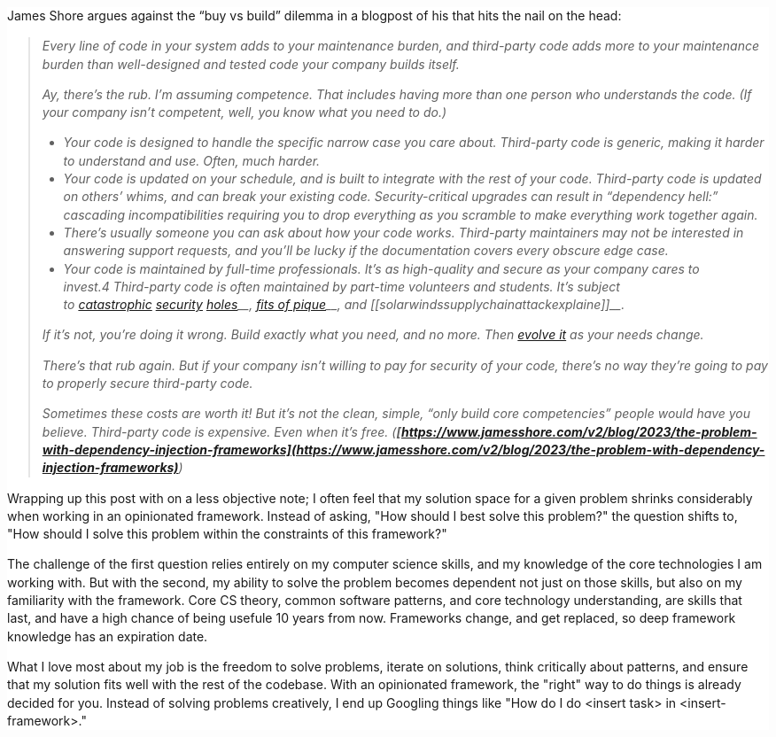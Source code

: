 James Shore argues against the “buy vs build” dilemma in a blogpost of his that hits the nail on the head:

> _Every line of code in your system adds to your maintenance burden, and third-party code adds more to your maintenance burden than well-designed and tested code your company builds itself._
>
> _Ay, there’s the rub. I’m assuming competence. That includes having more than one person who understands the code. (If your company isn’t competent, well, you know what you need to do.)_
>
> - _Your code is designed to handle the specific narrow case you care about. Third-party code is generic, making it harder to understand and use. Often, much harder._
> - _Your code is updated on your schedule, and is built to integrate with the rest of your code. Third-party code is updated on others’ whims, and can break your existing code. Security-critical upgrades can result in “dependency hell:” cascading incompatibilities requiring you to drop everything as you scramble to make everything work together again._
> - _There’s usually someone you can ask about how your code works. Third-party maintainers may not be interested in answering support requests, and you’ll be lucky if the documentation covers every obscure edge case._
> - *Your code is maintained by full-time professionals. It’s as high-quality and secure as your company cares to invest.4 Third-party code is often maintained by part-time volunteers and students. It’s subject to* *[catastrophic](https://www.ftc.gov/policy/advocacy-research/tech-at-ftc/2022/01/ftc-warns-companies-remediate-log4j-security-vulnerability)* *[security](https://www.benjaminfleischer.com/2013/03/20/yaml-and-security-in-ruby/)* *[holes](https://spring.io/blog/2022/03/31/spring-framework-rce-early-announcement)\_\_,* *[fits of pique](https://www.theregister.com/2016/03/23/npm_left_pad_chaos/)\_\_, and* *[[solarwindssupplychainattackexplaine]]\_\_.*
>
> *If it’s not, you’re doing it wrong. Build exactly what you need, and no more. Then* *[evolve it](https://www.jamesshore.com/v2/books/aoad2/design)* *as your needs change.*
>
> _There’s that rub again. But if your company isn’t willing to pay for security of your code, there’s no way they’re going to pay to properly secure third-party code._
>
> _Sometimes these costs are worth it! But it’s not the clean, simple, “only build core competencies” people would have you believe. Third-party code is expensive. Even when it’s free. (**[https://www.jamesshore.com/v2/blog/2023/the-problem-with-dependency-injection-frameworks](https://www.jamesshore.com/v2/blog/2023/the-problem-with-dependency-injection-frameworks)**)_

Wrapping up this post with on a less objective note; I often feel that my solution space for a given problem shrinks considerably when working in an opinionated framework. Instead of asking, "How should I best solve this problem?" the question shifts to, "How should I solve this problem within the constraints of this framework?"

The challenge of the first question relies entirely on my computer science skills, and my knowledge of the core technologies I am working with. But with the second, my ability to solve the problem becomes dependent not just on those skills, but also on my familiarity with the framework. Core CS theory, common software patterns, and core technology understanding, are skills that last, and have a high chance of being usefule 10 years from now. Frameworks change, and get replaced, so deep framework knowledge has an expiration date.

What I love most about my job is the freedom to solve problems, iterate on solutions, think critically about patterns, and ensure that my solution fits well with the rest of the codebase. With an opinionated framework, the "right" way to do things is already decided for you. Instead of solving problems creatively, I end up Googling things like "How do I do \<insert task> in \<insert-framework>."
